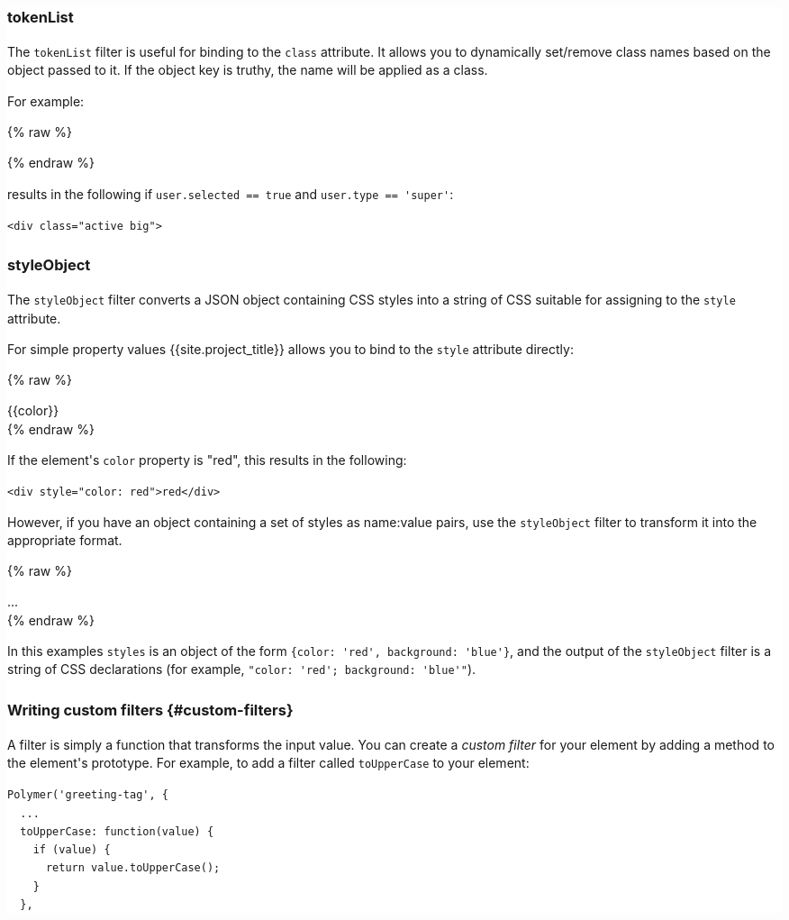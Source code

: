 ### tokenList

The `tokenList` filter is useful for binding to the `class` attribute. It allows you
to dynamically set/remove class names based on the object passed to it. If the object
key is truthy, the name will be applied as a class.

For example:

{% raw %}
    <div class="{{ {active: user.selected, big: user.type == 'super'} | tokenList}}">
{% endraw %}

results in the following if `user.selected == true` and `user.type == 'super'`:

    <div class="active big">

### styleObject

The `styleObject` filter converts a JSON object containing CSS styles into a string of CSS suitable for
assigning to the `style` attribute.

For simple property values {{site.project_title}} allows you to bind to the `style` attribute
directly:

{% raw %}
    <div style="color: {{color}}">{{color}}</div>
{% endraw %}

If the element's `color` property is "red", this results in the following:

    <div style="color: red">red</div>

However, if you have an object containing a set of styles as name:value pairs,
use the `styleObject` filter to transform it into the appropriate format.

{% raw %}
    <div style="{{styles | styleObject}}">...</div>
{% endraw %}

In this examples `styles` is an object of the form `{color: 'red', background: 'blue'}`, and
the output of the `styleObject` filter is a string of CSS declarations (for example,
`"color: 'red'; background: 'blue'"`).

### Writing custom filters {#custom-filters}

A filter is simply a function that transforms the input value. You can create a _custom filter_ for
your element by adding a method to the element's prototype. For example, to add a filter called
`toUpperCase` to your element:

    Polymer('greeting-tag', {
      ...
      toUpperCase: function(value) {
        if (value) {
          return value.toUpperCase();
        }
      },
